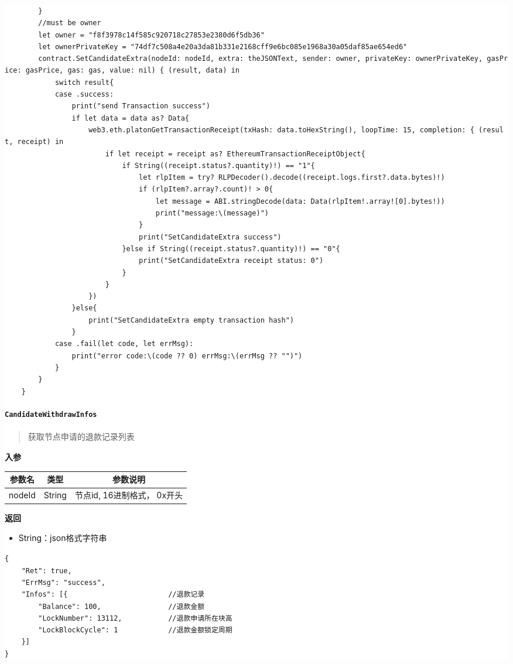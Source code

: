```
        }
        //must be owner
        let owner = "f8f3978c14f585c920718c27853e2380d6f5db36"
        let ownerPrivateKey = "74df7c508a4e20a3da81b331e2168cff9e6bc085e1968a30a05daf85ae654ed6"
        contract.SetCandidateExtra(nodeId: nodeId, extra: theJSONText, sender: owner, privateKey: ownerPrivateKey, gasPrice: gasPrice, gas: gas, value: nil) { (result, data) in
            switch result{
            case .success:
                print("send Transaction success")
                if let data = data as? Data{
                    web3.eth.platonGetTransactionReceipt(txHash: data.toHexString(), loopTime: 15, completion: { (result, receipt) in
                        if let receipt = receipt as? EthereumTransactionReceiptObject{
                            if String((receipt.status?.quantity)!) == "1"{
                                let rlpItem = try? RLPDecoder().decode((receipt.logs.first?.data.bytes)!)
                                if (rlpItem?.array?.count)! > 0{
                                    let message = ABI.stringDecode(data: Data(rlpItem!.array![0].bytes!))
                                    print("message:\(message)")
                                }
                                print("SetCandidateExtra success")
                            }else if String((receipt.status?.quantity)!) == "0"{
                                print("SetCandidateExtra receipt status: 0")
                            }
                        }
                    })
                }else{
                    print("SetCandidateExtra empty transaction hash")
                }
            case .fail(let code, let errMsg):
                print("error code:\(code ?? 0) errMsg:\(errMsg ?? "")")
            }
        }
    }
```

[comment]: <> (------------------> 5.CandidateWithdrawInfos)
#### **`CandidateWithdrawInfos`**
> 获取节点申请的退款记录列表

**入参**

| **参数名** | **类型** | **参数说明** |
| ------ | ------ | ------ |
| nodeId | String  | 节点id, 16进制格式， 0x开头 |

**返回**

- String：json格式字符串

```
{
    "Ret": true,                      
    "ErrMsg": "success",
    "Infos": [{                        //退款记录
        "Balance": 100,                //退款金额
        "LockNumber": 13112,           //退款申请所在块高
        "LockBlockCycle": 1            //退款金额锁定周期
    }]
}
```


[comment]: <> (------------------> 内置合约)
[comment]: <> (------------------> CandidateContract)
[comment]: <> (------------------> 1.CandidateDeposit)
[comment]: <> (------------------> 2.CandidateApplyWithdraw)
[comment]: <> (------------------> 3.CandidateWithdraw)
[comment]: <> (------------------> 4.SetCandidateExtra)
[comment]: <> (------------------> 6.CandidateDetails)
[comment]: <> (------------------> 7.GetBatchCandidateDetail)
[comment]: <> (------------------> 8.CandidateList)
[comment]: <> (------------------> 9.VerifiersList)
[comment]: <> (------------------> VoteContract)
[comment]: <> (------------------> 1.GetTicketPrice)
[comment]: <> (------------------> 2.GetPoolRemainder)
[comment]: <> (------------------> 3.GetCandidateEpoch)
[comment]: <> (------------------> 4.GetTicketDetail)
[comment]: <> (------------------> 5.GetBatchTicketDetail)
[comment]: <> (------------------> 6.GetBatchCandidateTicketIds)
[comment]: <> (------------------> 7.VoteTicket)